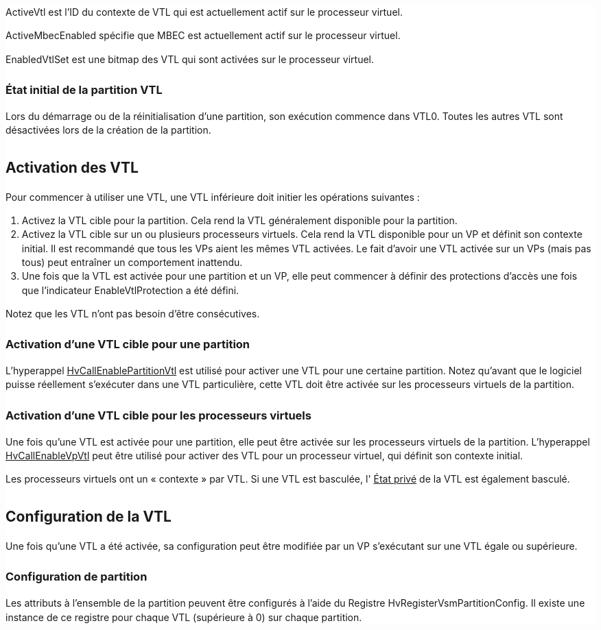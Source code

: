 ActiveVtl est l’ID du contexte de VTL qui est actuellement actif sur le processeur virtuel.

ActiveMbecEnabled spécifie que MBEC est actuellement actif sur le processeur virtuel.

EnabledVtlSet est une bitmap des VTL qui sont activées sur le processeur virtuel.

### <a name="partition-vtl-initial-state"></a>État initial de la partition VTL

Lors du démarrage ou de la réinitialisation d’une partition, son exécution commence dans VTL0. Toutes les autres VTL sont désactivées lors de la création de la partition.

## <a name="vtl-enablement"></a>Activation des VTL

Pour commencer à utiliser une VTL, une VTL inférieure doit initier les opérations suivantes :

1. Activez la VTL cible pour la partition. Cela rend la VTL généralement disponible pour la partition.
2. Activez la VTL cible sur un ou plusieurs processeurs virtuels. Cela rend la VTL disponible pour un VP et définit son contexte initial. Il est recommandé que tous les VPs aient les mêmes VTL activées. Le fait d’avoir une VTL activée sur un VPs (mais pas tous) peut entraîner un comportement inattendu.
3. Une fois que la VTL est activée pour une partition et un VP, elle peut commencer à définir des protections d’accès une fois que l’indicateur EnableVtlProtection a été défini.

Notez que les VTL n’ont pas besoin d’être consécutives.

### <a name="enabling-a-target-vtl-for-a-partition"></a>Activation d’une VTL cible pour une partition

L’hyperappel [HvCallEnablePartitionVtl](hypercalls/HvCallEnablePartitionVtl.md) est utilisé pour activer une VTL pour une certaine partition. Notez qu’avant que le logiciel puisse réellement s’exécuter dans une VTL particulière, cette VTL doit être activée sur les processeurs virtuels de la partition.

### <a name="enabling-a-target-vtl-for-virtual-processors"></a>Activation d’une VTL cible pour les processeurs virtuels

Une fois qu’une VTL est activée pour une partition, elle peut être activée sur les processeurs virtuels de la partition. L’hyperappel [HvCallEnableVpVtl](hypercalls/HvCallEnableVpVtl.md) peut être utilisé pour activer des VTL pour un processeur virtuel, qui définit son contexte initial.

Les processeurs virtuels ont un « contexte » par VTL. Si une VTL est basculée, l' [État privé](#private-state) de la VTL est également basculé.

## <a name="vtl-configuration"></a>Configuration de la VTL

Une fois qu’une VTL a été activée, sa configuration peut être modifiée par un VP s’exécutant sur une VTL égale ou supérieure.

### <a name="partition-configuration"></a>Configuration de partition

Les attributs à l’ensemble de la partition peuvent être configurés à l’aide du Registre HvRegisterVsmPartitionConfig. Il existe une instance de ce registre pour chaque VTL (supérieure à 0) sur chaque partition.

